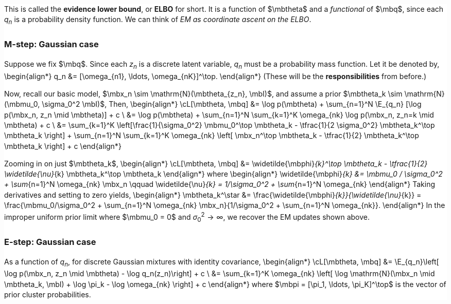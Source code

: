 This is called the **evidence lower bound**, or **ELBO** for short.  It is a function of $\mbtheta$ and a _functional_ of $\mbq$, since each $q_n$ is a probability density function. We can think of _EM as coordinate ascent on the ELBO_.


### M-step: Gaussian case

Suppose we fix $\mbq$. Since each $z_n$ is a discrete latent variable, $q_n$ must be a probability mass function. Let it be denoted by,
\begin{align*}
    q_n &= [\omega_{n1}, \ldots, \omega_{nK}]^\top.
\end{align*}
(These will be the **responsibilities** from before.)

Now, recall our basic model, $\mbx_n \sim \mathrm{N}(\mbtheta_{z_n}, \mbI)$, and assume a prior $\mbtheta_k \sim \mathrm{N}(\mbmu_0, \sigma_0^2 \mbI)$, Then,
\begin{align*}
    \cL[\mbtheta, \mbq] 
    &= \log p(\mbtheta) + 
    \sum_{n=1}^N \E_{q_n} [\log p(\mbx_n, z_n \mid \mbtheta)] + c \\
    &= \log p(\mbtheta) + 
    \sum_{n=1}^N \sum_{k=1}^K \omega_{nk} \log p(\mbx_n, z_n=k \mid \mbtheta) + c \\
    &= \sum_{k=1}^K \left[\frac{1}{\sigma_0^2} \mbmu_0^\top \mbtheta_k - \tfrac{1}{2 \sigma_0^2} \mbtheta_k^\top \mbtheta_k \right] +
    \sum_{n=1}^N \sum_{k=1}^K \omega_{nk} \left[ \mbx_n^\top \mbtheta_k - \tfrac{1}{2} \mbtheta_k^\top \mbtheta_k \right] + c
\end{align*}
    
Zooming in on just $\mbtheta_k$,
\begin{align*}
    \cL[\mbtheta, \mbq] 
    &= \widetilde{\mbphi}_{k}^\top \mbtheta_k - \tfrac{1}{2} \widetilde{\nu}_{k} \mbtheta_k^\top \mbtheta_k
\end{align*}
where
\begin{align*}
    \widetilde{\mbphi}_{k} &= \mbmu_0 / \sigma_0^2 + \sum_{n=1}^N \omega_{nk} \mbx_n
    \qquad
    \widetilde{\nu}_{k} = 1/\sigma_0^2 + \sum_{n=1}^N \omega_{nk}
\end{align*}
Taking derivatives and setting to zero yields, 
\begin{align*}
    \mbtheta_k^\star &=  \frac{\widetilde{\mbphi}_{k}}{\widetilde{\nu}_{k}} 
    = \frac{\mbmu_0/\sigma_0^2 + \sum_{n=1}^N \omega_{nk} \mbx_n}{1/\sigma_0^2 + \sum_{n=1}^N \omega_{nk}}.
\end{align*}
In the improper uniform prior limit where $\mbmu_0 = 0$ and $\sigma_0^2 \to \infty$, we recover the EM updates shown above.

### E-step: Gaussian case
As a function of $q_n$, for discrete Gaussian mixtures with identity covariance,
\begin{align*}
    \cL[\mbtheta, \mbq] 
    &= \E_{q_n}\left[ \log p(\mbx_n, z_n \mid \mbtheta) - \log q_n(z_n)\right] + c \\
    &= \sum_{k=1}^K \omega_{nk} \left[ \log \mathrm{N}(\mbx_n \mid \mbtheta_k, \mbI) + \log \pi_k - \log \omega_{nk} \right] + c
\end{align*}
where $\mbpi = [\pi_1, \ldots, \pi_K]^\top$ is the vector of prior cluster probabilities.
